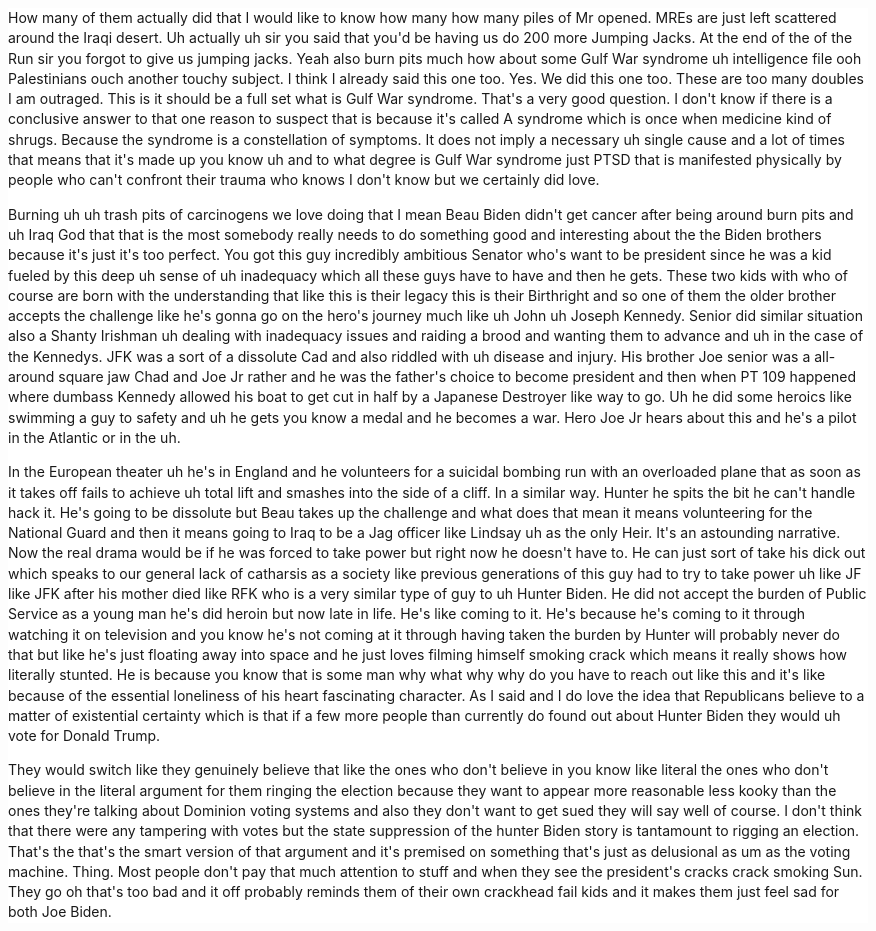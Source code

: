 How many of them actually did that I would like to know how many how many piles of  Mr opened. MREs are just left scattered around the Iraqi desert. Uh actually uh sir you said that you'd be having us do 200 more Jumping Jacks. At the end of the of the Run sir you forgot to give us jumping jacks. Yeah also burn pits much how about some Gulf War syndrome uh intelligence file ooh Palestinians ouch another touchy subject. I think I already said this one too. Yes. We did this one too. These are too many  doubles I am outraged. This is it should be a full set what is Gulf War syndrome. That's a very good question. I don't know if there is a conclusive answer to that one reason to suspect that is because it's called A syndrome which is once when medicine kind of shrugs. Because the syndrome is a constellation of symptoms. It does not imply a necessary uh single cause and a lot of times that means that it's made up you know uh and to what degree is Gulf War syndrome just PTSD that is manifested physically by people who can't confront their trauma who knows I don't know but we certainly did love.

Burning uh uh trash pits of carcinogens we love doing that I mean Beau Biden didn't get cancer after being around burn pits and uh Iraq God that that is the most somebody really needs to do something good and interesting about the the Biden brothers because it's just it's too perfect. You got this guy incredibly ambitious Senator who's want to be president since he was a kid fueled by this deep uh sense of uh inadequacy which all these guys have to have and then he gets. These two kids with who of course are born with the understanding that like this is their legacy this is their Birthright and so one of them the older brother accepts the challenge like he's gonna go on the hero's journey much like uh John uh Joseph Kennedy. Senior did similar situation also a  Shanty Irishman uh dealing with inadequacy issues and raiding a brood and wanting them to advance and uh in the case of the Kennedys. JFK was a sort of a dissolute Cad and also riddled with uh disease and injury. His brother Joe senior was a all-around square jaw Chad and Joe Jr rather and he was the father's choice to become president and then when PT 109 happened where dumbass Kennedy allowed his boat to get cut in half by a Japanese Destroyer like way to go. Uh he did some heroics like swimming a guy to safety and uh he gets you know a medal and he becomes a war. Hero Joe Jr hears about this and he's a pilot in the Atlantic or in the uh.

In the European theater uh he's in England and he volunteers for a suicidal bombing run with an overloaded plane that as soon as it takes off fails to achieve uh total lift and smashes into the side of a  cliff. In a similar way. Hunter he spits the bit he can't handle hack it. He's going to be dissolute but Beau takes up the challenge and what does that mean it means volunteering for the National Guard and then it means going to Iraq to be a Jag officer like Lindsay  uh as the only Heir. It's an astounding narrative. Now the real drama would be if he was forced to take power but right now he doesn't have to. He can just sort of take his dick out which speaks to our general lack of catharsis as a society like previous generations of this guy had to try to take power uh like JF like JFK after his mother died like RFK who is a very similar type of guy to uh Hunter Biden. He did not accept the burden of Public Service as a young man he's did heroin but now late in life. He's like coming to it. He's because he's coming to it through watching it on television and you know he's not coming at it through having taken the burden by Hunter will probably never do that but like he's just floating away into space and he just loves filming himself smoking crack which means it really shows how literally stunted. He is because you know that is some  man why what why why do you have to reach out like this and it's like because of the essential loneliness of his heart fascinating character. As I said and I do love the idea that Republicans believe to a matter of existential certainty which is that if a few more people than currently do found out about Hunter Biden they would uh vote for Donald Trump.

They would switch like they genuinely believe that like the ones who don't believe in you know like literal the ones who don't believe in the literal argument for them ringing the election because they want to appear more reasonable less kooky than the ones they're talking about Dominion voting systems and also they don't want to get sued they will say well of course. I don't think that there were any tampering with votes but the state suppression of the hunter Biden story is tantamount to rigging an election. That's the that's the smart version of that argument and it's premised on something that's just as delusional as um as the  voting machine. Thing. Most people don't pay that much attention to stuff and when they see the president's cracks crack smoking Sun. They go oh that's too bad and it off probably reminds them of their own crackhead fail kids and it makes them just feel sad for both Joe Biden.
